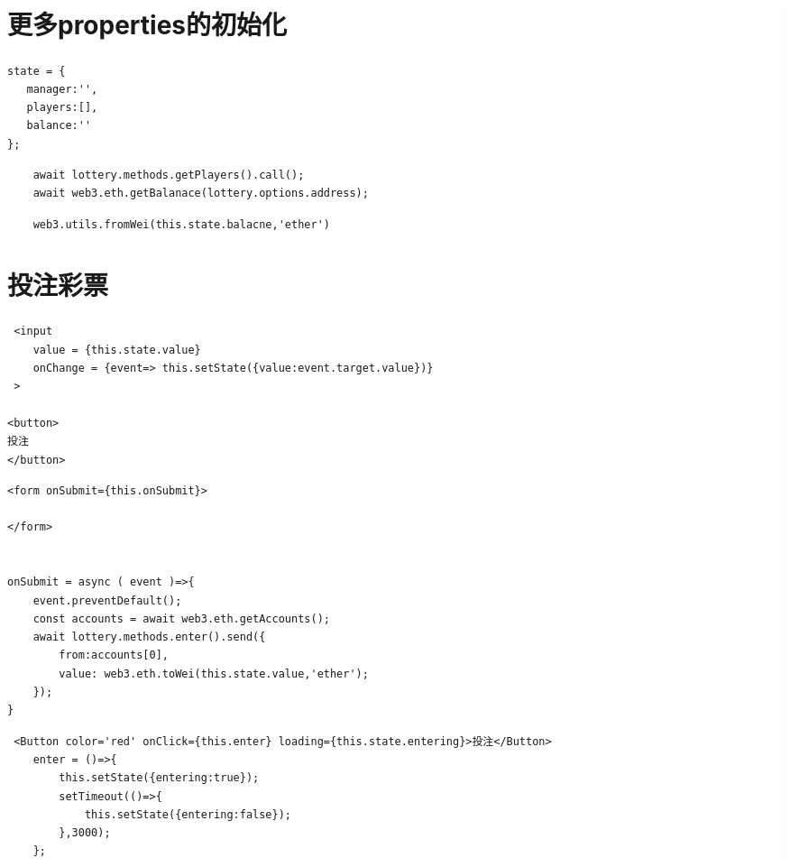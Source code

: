 # 更多properties的初始化

```
state = {
   manager:'',
   players:[],
   balance:''
};
```


```
	await lottery.methods.getPlayers().call();
	await web3.eth.getBalanace(lottery.options.address);
```

```
	web3.utils.fromWei(this.state.balacne,'ether')
```



# 投注彩票

```
 <input
    value = {this.state.value}
 	onChange = {event=> this.setState({value:event.target.value})}
 >

<button>
投注
</button>
```

```
<form onSubmit={this.onSubmit}>
	
</form>


onSubmit = async ( event )=>{
    event.preventDefault();
    const accounts = await web3.eth.getAccounts();
    await lottery.methods.enter().send({
     	from:accounts[0],
        value: web3.eth.toWei(this.state.value,'ether');
    });
}
```

```
 <Button color='red' onClick={this.enter} loading={this.state.entering}>投注</Button>
    enter = ()=>{
        this.setState({entering:true});
        setTimeout(()=>{
            this.setState({entering:false});
        },3000);
    };
```
